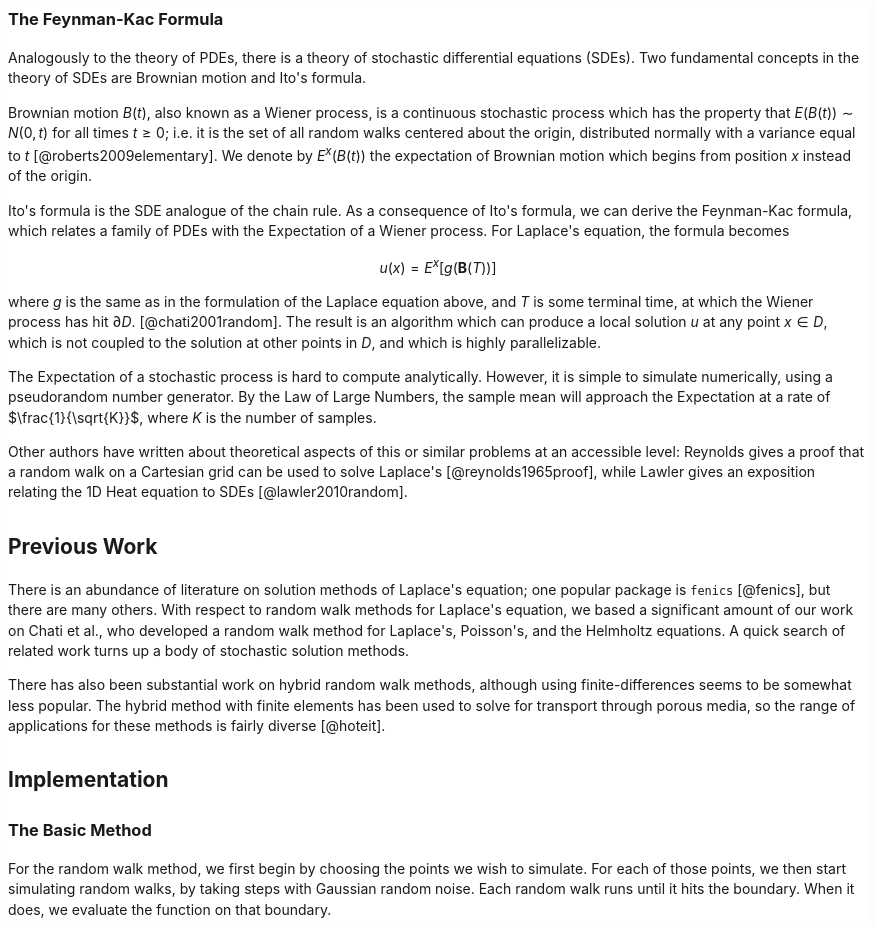 ### The Feynman-Kac Formula

Analogously to the theory of PDEs, there is a theory of stochastic differential equations (SDEs). Two fundamental concepts in the theory of SDEs are Brownian motion and Ito's formula.

Brownian motion $B(t)$, also known as a Wiener process, is a continuous stochastic process which has the property that $E(B(t)) \sim N(0, t)$ for all times $t \geq 0$; i.e. it is the set of all random walks centered about the origin, distributed normally with a variance equal to $t$ [@roberts2009elementary]. We denote by $E^x(B(t))$ the expectation of Brownian motion which begins from position $x$ instead of the origin. 

Ito's formula is the SDE analogue of the chain rule. As a consequence of Ito's formula, we can derive the Feynman-Kac formula, which relates a family of PDEs with the Expectation of a Wiener process. For Laplace's equation, the formula becomes

$$u(x) = E^x [g(\textbf{B}(T))]$$

where $g$ is the same as in the formulation of the Laplace equation above, and $T$ is some terminal time, at which the Wiener process has hit $\partial D$. [@chati2001random]. The result is an algorithm which can produce a local solution $u$ at any point $x \in D$, which is not coupled to the solution at other points in $D$, and which is highly parallelizable.

The Expectation of a stochastic process is hard to compute analytically. However, it is simple to simulate numerically, using a pseudorandom number generator. By the Law of Large Numbers, the sample mean will approach the Expectation at a rate of $\frac{1}{\sqrt{K}}$, where $K$ is the number of samples.

Other authors have written about theoretical aspects of this or similar problems at an accessible level: Reynolds gives a proof that a random walk on a Cartesian grid can be used to solve Laplace's [@reynolds1965proof], while Lawler gives an exposition relating the 1D Heat equation to SDEs [@lawler2010random].

## Previous Work

There is an abundance of literature on solution methods of Laplace's equation; one popular package is `fenics` [@fenics], but there are many others.
With respect to random walk methods for Laplace's equation, we based a significant amount of our work on Chati et al., who developed a random walk method for Laplace's, Poisson's, and the Helmholtz equations. A quick search of related work turns up a body of stochastic solution methods. 

There has also been substantial work on hybrid random walk methods, although using finite-differences seems to be somewhat less popular. 
The hybrid method with finite elements has been used to solve for transport through porous media, so the range of applications for these methods is fairly diverse [@hoteit].


## Implementation

### The Basic Method

For the random walk method,
we first begin by choosing the points we wish to simulate.
For each of those points, we then start simulating random walks,
by taking steps with Gaussian random noise.
Each random walk runs until it hits the boundary.
When it does, we evaluate the function on that boundary.
